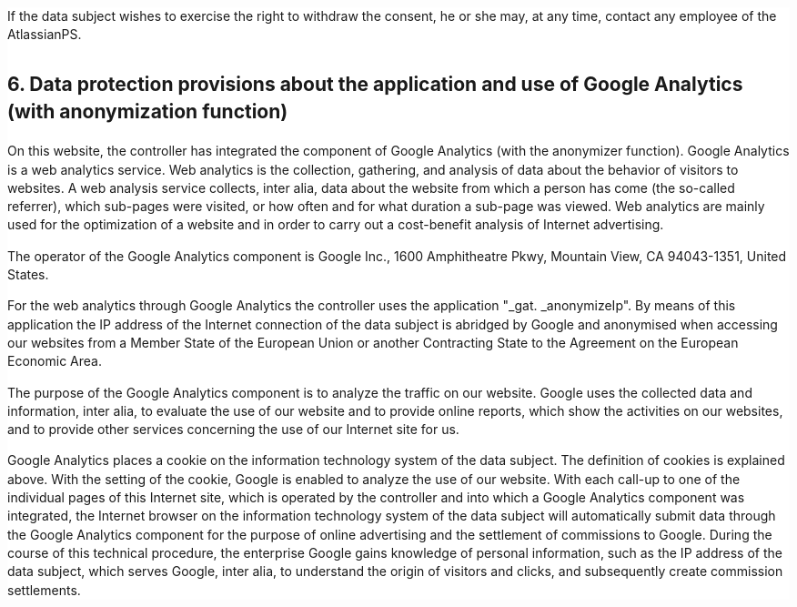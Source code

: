 If the data subject wishes to exercise the right to withdraw the consent, he or she may, at any time, contact any employee of the AtlassianPS.

## 6. Data protection provisions about the application and use of Google Analytics (with anonymization function)

On this website, the controller has integrated the component
of Google Analytics (with the anonymizer function).
Google Analytics is a web analytics service.
Web analytics is the collection, gathering,
and analysis of data about the behavior of visitors to websites.
A web analysis service collects, inter alia, data about the website
from which a person has come (the so-called referrer),
which sub-pages were visited, or how often and for what duration a sub-page was viewed.
Web analytics are mainly used for the optimization of a website
and in order to carry out a cost-benefit analysis of Internet advertising.

The operator of the Google Analytics component
is Google Inc., 1600 Amphitheatre Pkwy, Mountain View, CA 94043-1351, United States.

For the web analytics through Google Analytics
the controller uses the application "_gat. _anonymizeIp".
By means of this application the IP address of the Internet connection
of the data subject is abridged by Google and anonymised
when accessing our websites from a Member State
of the European Union or another Contracting State
to the Agreement on the European Economic Area.

The purpose of the Google Analytics component
is to analyze the traffic on our website.
Google uses the collected data and information, inter alia,
to evaluate the use of our website and to provide online reports,
which show the activities on our websites,
and to provide other services concerning the use of our Internet site for us.

Google Analytics places a cookie on the
information technology system of the data subject.
The definition of cookies is explained above.
With the setting of the cookie,
Google is enabled to analyze the use of our website.
With each call-up to one of the individual pages of this Internet site,
which is operated by the controller and
into which a Google Analytics component was integrated,
the Internet browser on the information technology system
of the data subject will automatically submit data
through the Google Analytics component for the purpose
of online advertising and the settlement of commissions to Google.
During the course of this technical procedure,
the enterprise Google gains knowledge of personal information,
such as the IP address of the data subject, which serves Google, inter alia,
to understand the origin of visitors and clicks,
and subsequently create commission settlements.
